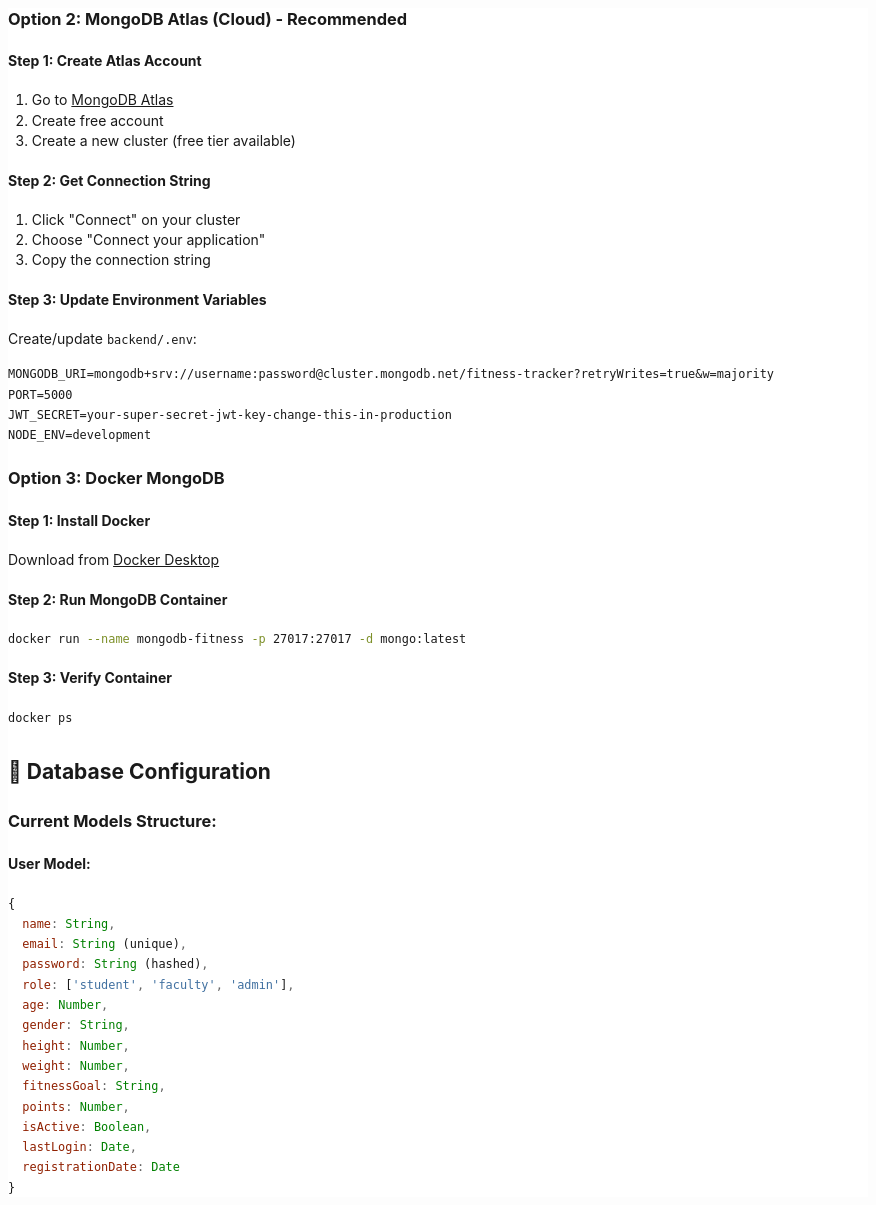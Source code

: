 ### **Option 2: MongoDB Atlas (Cloud) - Recommended**

#### **Step 1: Create Atlas Account**
1. Go to [MongoDB Atlas](https://www.mongodb.com/atlas)
2. Create free account
3. Create a new cluster (free tier available)

#### **Step 2: Get Connection String**
1. Click "Connect" on your cluster
2. Choose "Connect your application"
3. Copy the connection string

#### **Step 3: Update Environment Variables**
Create/update `backend/.env`:
```env
MONGODB_URI=mongodb+srv://username:password@cluster.mongodb.net/fitness-tracker?retryWrites=true&w=majority
PORT=5000
JWT_SECRET=your-super-secret-jwt-key-change-this-in-production
NODE_ENV=development
```

### **Option 3: Docker MongoDB**

#### **Step 1: Install Docker**
Download from [Docker Desktop](https://www.docker.com/products/docker-desktop)

#### **Step 2: Run MongoDB Container**
```bash
docker run --name mongodb-fitness -p 27017:27017 -d mongo:latest
```

#### **Step 3: Verify Container**
```bash
docker ps
```

## 🔧 **Database Configuration**

### **Current Models Structure:**

#### **User Model:**
```javascript
{
  name: String,
  email: String (unique),
  password: String (hashed),
  role: ['student', 'faculty', 'admin'],
  age: Number,
  gender: String,
  height: Number,
  weight: Number,
  fitnessGoal: String,
  points: Number,
  isActive: Boolean,
  lastLogin: Date,
  registrationDate: Date
}
```
